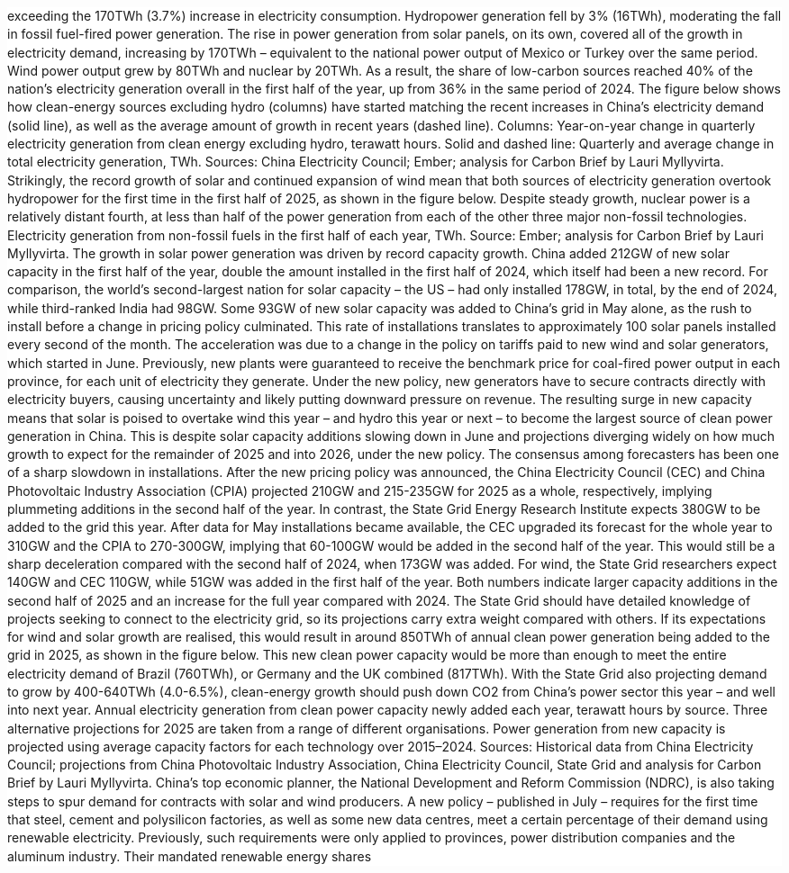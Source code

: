 exceeding the 170TWh (3.7%) increase in electricity consumption. Hydropower generation fell by 3% (16TWh), moderating the fall in fossil fuel-fired power generation. The rise in power generation from solar panels, on its own, covered all of the growth in electricity demand, increasing by 170TWh&nbsp;– equivalent to the national power output of Mexico or Turkey over the same period. Wind power output grew by 80TWh and nuclear by 20TWh. As a result, the share of low-carbon sources reached 40% of the nation’s electricity generation overall in the first half of the year, up from 36% in the same period of 2024. The figure below shows how clean-energy sources excluding hydro (columns) have started matching the recent increases in China’s electricity demand (solid line), as well as the average amount of growth in recent years (dashed line). Columns: Year-on-year change in quarterly electricity generation from clean energy excluding hydro, terawatt hours. Solid and dashed line: Quarterly and average change in total electricity generation, TWh. Sources: China Electricity Council; Ember; analysis for Carbon Brief by Lauri Myllyvirta. Strikingly, the record growth of solar and continued expansion of wind mean that both sources of electricity generation overtook hydropower for the first time in the first half of 2025, as shown in the figure below. Despite steady growth, nuclear power is a relatively distant fourth, at less than half of the power generation from each of the other three major non-fossil technologies. Electricity generation from non-fossil fuels in the first half of each year, TWh. Source: Ember; analysis for Carbon Brief by Lauri Myllyvirta. The growth in solar power generation was driven by record capacity growth. China added 212GW of new solar capacity in the first half of the year, double the amount installed in the first half of 2024, which itself had been a new record. For comparison, the world’s second-largest nation for solar capacity&nbsp;– the US&nbsp;– had only installed 178GW, in total, by the end of 2024, while third-ranked India had 98GW. Some 93GW of new solar capacity was added to China’s grid in May alone, as the rush to install before a change in pricing policy culminated. This rate of installations translates to approximately 100 solar panels installed every second of the month. The acceleration was due to a change in the policy on tariffs paid to new wind and solar generators, which started in June. Previously, new plants were guaranteed to receive the benchmark price for coal-fired power output in each province, for each unit of electricity they generate. Under the new policy, new generators have to secure contracts directly with electricity buyers, causing uncertainty and likely putting downward pressure on revenue. The resulting surge in new capacity means that solar is poised to overtake wind this year&nbsp;– and hydro this year or next&nbsp;– to become the largest source of clean power generation in China. This is despite solar capacity additions slowing down in June and projections diverging widely on how much growth to expect for the remainder of 2025 and into 2026, under the new policy. The consensus among forecasters has been one of a sharp slowdown in installations. After the new pricing policy was announced, the China Electricity Council (CEC) and China Photovoltaic Industry Association (CPIA) projected 210GW and 215-235GW for 2025 as a whole, respectively, implying plummeting additions in the second half of the year. In contrast, the State Grid Energy Research Institute expects 380GW to be added to the grid this year. After data for May installations became available, the CEC upgraded its forecast for the whole year to 310GW and the CPIA to 270-300GW, implying that 60-100GW would be added in the second half of the year. This would still be a sharp deceleration compared with the second half of 2024, when 173GW was added. For wind, the State Grid researchers expect 140GW and CEC 110GW, while 51GW was added in the first half of the year. Both numbers indicate larger capacity additions in the second half of 2025 and an increase for the full year compared with 2024. The State Grid should have detailed knowledge of projects seeking to connect to the electricity grid, so its projections carry extra weight compared with others. If its expectations for wind and solar growth are realised, this would result in around 850TWh of annual clean power generation being added to the grid in 2025, as shown in the figure below. This new clean power capacity would be more than enough to meet the entire electricity demand of Brazil (760TWh), or Germany and the UK combined (817TWh). With the State Grid also projecting demand to grow by 400-640TWh (4.0-6.5%), clean-energy growth should push down CO2 from China’s power sector this year&nbsp;– and well into next year. Annual electricity generation from clean power capacity newly added each year, terawatt hours by source. Three alternative projections for 2025 are taken from a range of different organisations. Power generation from new capacity is projected using average capacity factors for each technology over 2015–2024. Sources: Historical data from China Electricity Council; projections from China Photovoltaic Industry Association, China Electricity Council, State Grid and analysis for Carbon Brief by Lauri Myllyvirta. China’s top economic planner, the National Development and Reform Commission (NDRC), is also taking steps to spur demand for contracts with solar and wind producers. A new policy&nbsp;–&nbsp;published in July&nbsp;– requires for the first time that steel, cement and polysilicon factories, as well as some new data centres, meet a certain percentage of their demand using renewable electricity. Previously, such requirements were only applied to provinces, power distribution companies and the aluminum industry. Their mandated renewable energy shares